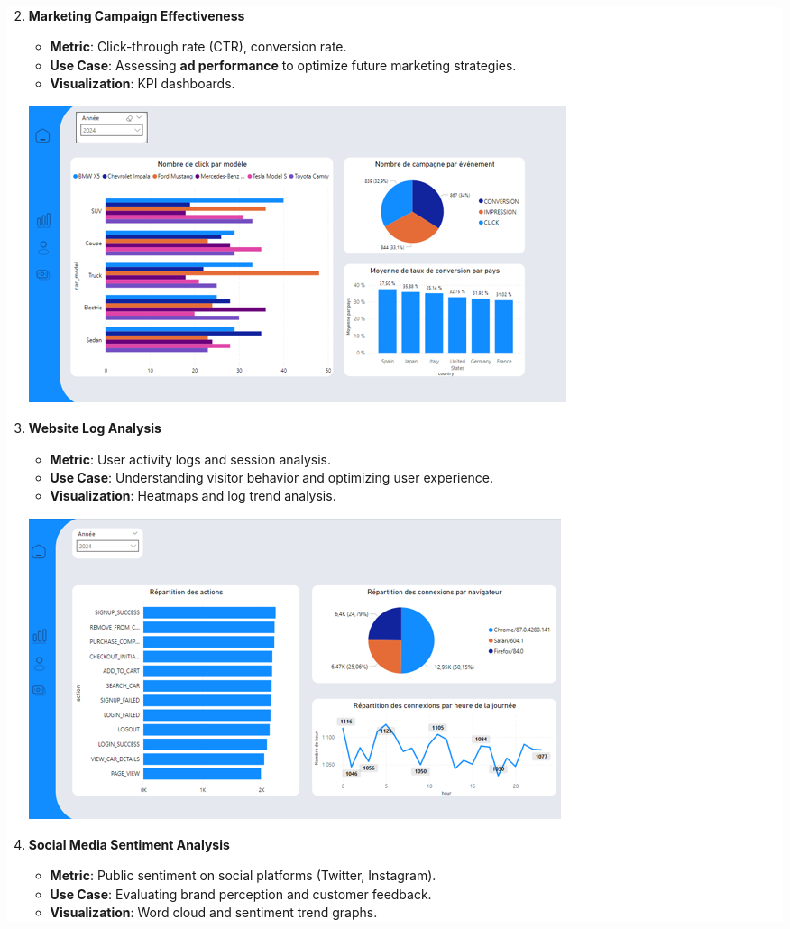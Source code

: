 2. **Marketing Campaign Effectiveness**
   - **Metric**: Click-through rate (CTR), conversion rate.
   - **Use Case**: Assessing **ad performance** to optimize future marketing strategies.
   - **Visualization**: KPI dashboards.
  
   ![Architecture Overview](images/pub.png)

3. **Website Log Analysis**
   - **Metric**: User activity logs and session analysis.
   - **Use Case**: Understanding visitor behavior and optimizing user experience.
   - **Visualization**: Heatmaps and log trend analysis.
  
   ![Architecture Overview](images/logs.png)

4. **Social Media Sentiment Analysis**
   - **Metric**: Public sentiment on social platforms (Twitter, Instagram).
   - **Use Case**: Evaluating brand perception and customer feedback.
   - **Visualization**: Word cloud and sentiment trend graphs.
  